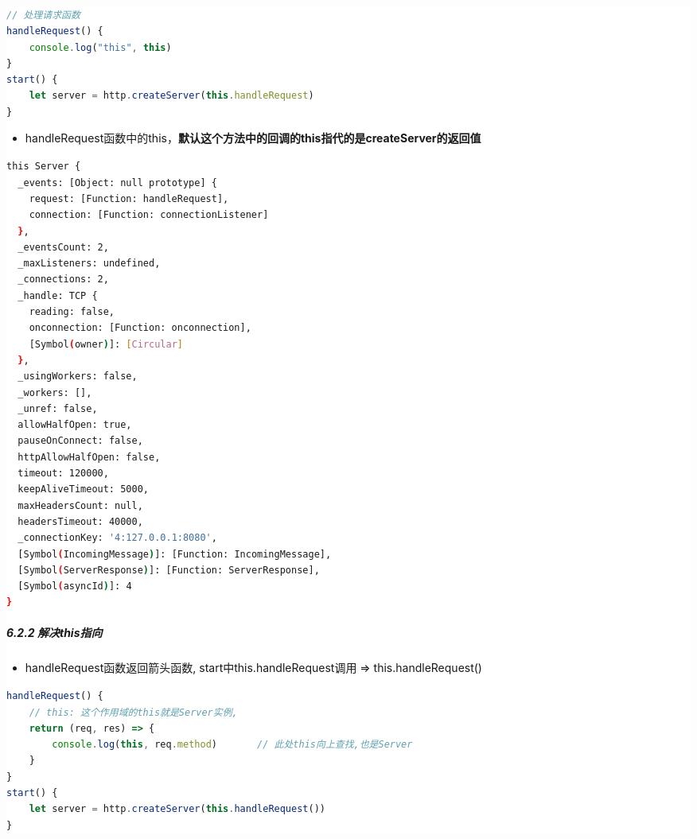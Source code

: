 ```js
// 处理请求函数
handleRequest() {
    console.log("this", this)
}
start() {
    let server = http.createServer(this.handleRequest)
}
```

- handleRequest函数中的this，**默认这个方法中的回调的this指代的是createServer的返回值**

```bash
this Server {
  _events: [Object: null prototype] {
    request: [Function: handleRequest],
    connection: [Function: connectionListener]
  },
  _eventsCount: 2,
  _maxListeners: undefined,
  _connections: 2,
  _handle: TCP {
    reading: false,
    onconnection: [Function: onconnection],
    [Symbol(owner)]: [Circular]
  },
  _usingWorkers: false,
  _workers: [],
  _unref: false,
  allowHalfOpen: true,
  pauseOnConnect: false,
  httpAllowHalfOpen: false,
  timeout: 120000,
  keepAliveTimeout: 5000,
  maxHeadersCount: null,
  headersTimeout: 40000,
  _connectionKey: '4:127.0.0.1:8080',
  [Symbol(IncomingMessage)]: [Function: IncomingMessage],
  [Symbol(ServerResponse)]: [Function: ServerResponse],
  [Symbol(asyncId)]: 4
}
```

##### 6.2.2 解决this指向

- handleRequest函数返回箭头函数, start中this.handleRequest调用 => this.handleRequest()

```js
handleRequest() {
    // this: 这个作用域的this就是Server实例,
    return (req, res) => {
        console.log(this, req.method)		// 此处this向上查找,也是Server
    }
}
start() {
    let server = http.createServer(this.handleRequest())
}
```
